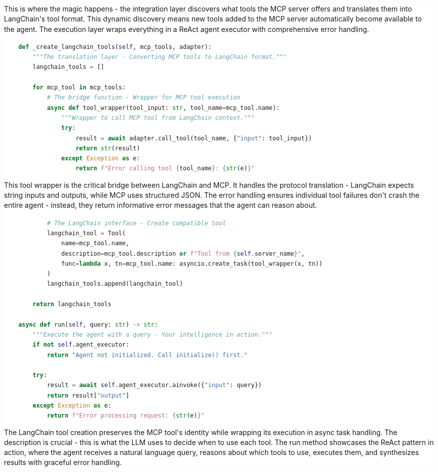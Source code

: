 This is where the magic happens - the integration layer discovers what tools the MCP server offers and translates them into LangChain's tool format. This dynamic discovery means new tools added to the MCP server automatically become available to the agent. The execution layer wraps everything in a ReAct agent executor with comprehensive error handling.

```python
    def _create_langchain_tools(self, mcp_tools, adapter):
        """The translation layer - Converting MCP tools to LangChain format."""
        langchain_tools = []
        
        for mcp_tool in mcp_tools:
            # The bridge function - Wrapper for MCP tool execution
            async def tool_wrapper(tool_input: str, tool_name=mcp_tool.name):
                """Wrapper to call MCP tool from LangChain context."""
                try:
                    result = await adapter.call_tool(tool_name, {"input": tool_input})
                    return str(result)
                except Exception as e:
                    return f"Error calling tool {tool_name}: {str(e)}"
```

This tool wrapper is the critical bridge between LangChain and MCP. It handles the protocol translation - LangChain expects string inputs and outputs, while MCP uses structured JSON. The error handling ensures individual tool failures don't crash the entire agent - instead, they return informative error messages that the agent can reason about.

```python            
            # The LangChain interface - Create compatible tool
            langchain_tool = Tool(
                name=mcp_tool.name,
                description=mcp_tool.description or f"Tool from {self.server_name}",
                func=lambda x, tn=mcp_tool.name: asyncio.create_task(tool_wrapper(x, tn))
            )
            langchain_tools.append(langchain_tool)
        
        return langchain_tools
    
    async def run(self, query: str) -> str:
        """Execute the agent with a query - Your intelligence in action."""
        if not self.agent_executor:
            return "Agent not initialized. Call initialize() first."
        
        try:
            result = await self.agent_executor.ainvoke({"input": query})
            return result["output"]
        except Exception as e:
            return f"Error processing request: {str(e)}"
```

The LangChain tool creation preserves the MCP tool's identity while wrapping its execution in async task handling. The description is crucial - this is what the LLM uses to decide when to use each tool. The run method showcases the ReAct pattern in action, where the agent receives a natural language query, reasons about which tools to use, executes them, and synthesizes results with graceful error handling.
